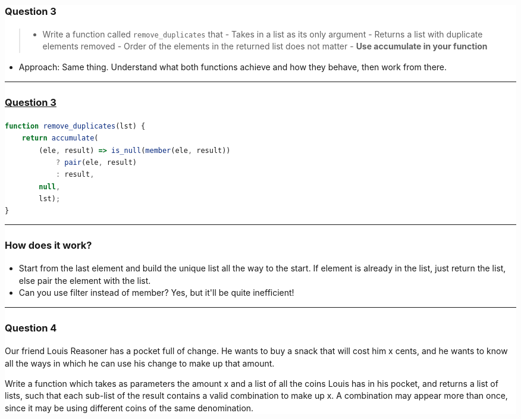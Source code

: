 
### Question 3

> - Write a function called `remove_duplicates` that 
    - Takes in a list as its only argument
    - Returns a list with duplicate elements removed
    - Order of the elements in the returned list does not matter
    - **Use accumulate in your function**

- Approach: Same thing. Understand what both functions achieve and how they behave, then work from there.

----

### [Question 3](https://sourceacademy.nus.edu.sg/playground#chap=2&exec=1000&ext=NONE&prgrm=PTAEDcFMCcE9QJYDtIDNUIMYMkgLgFCoCuSmeCA9kqNJALaVQD6AJsQA4A2WAhnpADOzXgAougvAEpQAbwKhFtSHmLQavTJmL1iXfpFEKlJ0ZC6QANMsF7poALwA%2BRMKR6uojFwHRRAD0cXc0hHBwdQf2s6Wx8pGWMTJNAAflAOXgQ-EOihOylE5KUALhs7S0KTdy4uCqLQCWkAbgIAXwICEFBeBoQ8PAtQACM%2B4ZVfIlJyKho6RhZ2bj4BYV4AJnFJGXkTOlV1bq0dPQMjerMLXNj7Z1dmas96BiGYC6syuIT6kzSMrLervlKkVSjFysDFA86kVGlIWu0CJhqJJepI1o5UXhRABGaxrawAZmsuNA%2BNAABY4QQ5kxIGxODxMAZVuIEGi4UA)

```javascript
function remove_duplicates(lst) {
    return accumulate(
        (ele, result) => is_null(member(ele, result)) 
            ? pair(ele, result)
            : result,
        null,
        lst);
}

```

----

### How does it work?

- Start from the last element and build the unique list all the way to the start. If element is already in the list, just return the list, else pair the element with the list.
- Can you use filter instead of member? Yes, but it'll be quite inefficient!

---

### Question 4

Our friend Louis Reasoner has a pocket full of change. He wants to buy a snack that will cost him x cents, and he wants to know all the ways in which he can use his change to make up that amount. 

Write a function which takes as parameters the amount x and a list of all the coins Louis has in his pocket, and returns a list of lists, such that each sub-list of the result contains a valid combination to make up x. A combination may appear more than once, since it may be using different coins of the same denomination.
